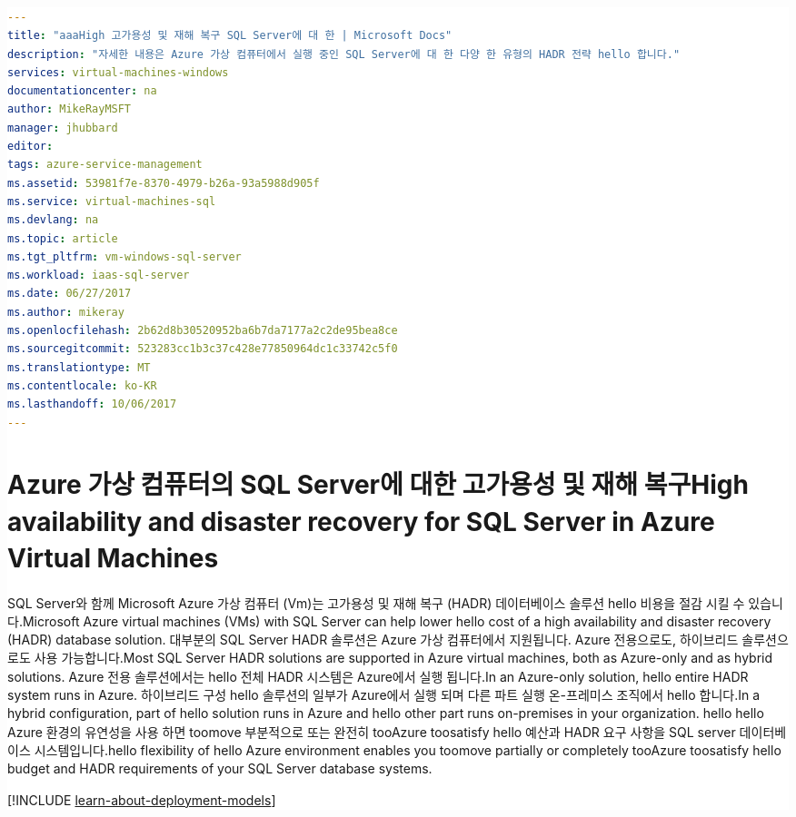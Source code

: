 ```yaml
---
title: "aaaHigh 고가용성 및 재해 복구 SQL Server에 대 한 | Microsoft Docs"
description: "자세한 내용은 Azure 가상 컴퓨터에서 실행 중인 SQL Server에 대 한 다양 한 유형의 HADR 전략 hello 합니다."
services: virtual-machines-windows
documentationcenter: na
author: MikeRayMSFT
manager: jhubbard
editor: 
tags: azure-service-management
ms.assetid: 53981f7e-8370-4979-b26a-93a5988d905f
ms.service: virtual-machines-sql
ms.devlang: na
ms.topic: article
ms.tgt_pltfrm: vm-windows-sql-server
ms.workload: iaas-sql-server
ms.date: 06/27/2017
ms.author: mikeray
ms.openlocfilehash: 2b62d8b30520952ba6b7da7177a2c2de95bea8ce
ms.sourcegitcommit: 523283cc1b3c37c428e77850964dc1c33742c5f0
ms.translationtype: MT
ms.contentlocale: ko-KR
ms.lasthandoff: 10/06/2017
---
```

# <a name="high-availability-and-disaster-recovery-for-sql-server-in-azure-virtual-machines"></a><span data-ttu-id="cd6a0-103">Azure 가상 컴퓨터의 SQL Server에 대한 고가용성 및 재해 복구</span><span class="sxs-lookup"><span data-stu-id="cd6a0-103">High availability and disaster recovery for SQL Server in Azure Virtual Machines</span></span>

<span data-ttu-id="cd6a0-104">SQL Server와 함께 Microsoft Azure 가상 컴퓨터 (Vm)는 고가용성 및 재해 복구 (HADR) 데이터베이스 솔루션 hello 비용을 절감 시킬 수 있습니다.</span><span class="sxs-lookup"><span data-stu-id="cd6a0-104">Microsoft Azure virtual machines (VMs) with SQL Server can help lower hello cost of a high availability and disaster recovery (HADR) database solution.</span></span> <span data-ttu-id="cd6a0-105">대부분의 SQL Server HADR 솔루션은 Azure 가상 컴퓨터에서 지원됩니다. Azure 전용으로도, 하이브리드 솔루션으로도 사용 가능합니다.</span><span class="sxs-lookup"><span data-stu-id="cd6a0-105">Most SQL Server HADR solutions are supported in Azure virtual machines, both as Azure-only and as hybrid solutions.</span></span> <span data-ttu-id="cd6a0-106">Azure 전용 솔루션에서는 hello 전체 HADR 시스템은 Azure에서 실행 됩니다.</span><span class="sxs-lookup"><span data-stu-id="cd6a0-106">In an Azure-only solution, hello entire HADR system runs in Azure.</span></span> <span data-ttu-id="cd6a0-107">하이브리드 구성 hello 솔루션의 일부가 Azure에서 실행 되며 다른 파트 실행 온-프레미스 조직에서 hello 합니다.</span><span class="sxs-lookup"><span data-stu-id="cd6a0-107">In a hybrid configuration, part of hello solution runs in Azure and hello other part runs on-premises in your organization.</span></span> <span data-ttu-id="cd6a0-108">hello hello Azure 환경의 유연성을 사용 하면 toomove 부분적으로 또는 완전히 tooAzure toosatisfy hello 예산과 HADR 요구 사항을 SQL server 데이터베이스 시스템입니다.</span><span class="sxs-lookup"><span data-stu-id="cd6a0-108">hello flexibility of hello Azure environment enables you toomove partially or completely tooAzure toosatisfy hello budget and HADR requirements of your SQL Server database systems.</span></span>

[!INCLUDE [learn-about-deployment-models](../../../../includes/learn-about-deployment-models-both-include.md)]
